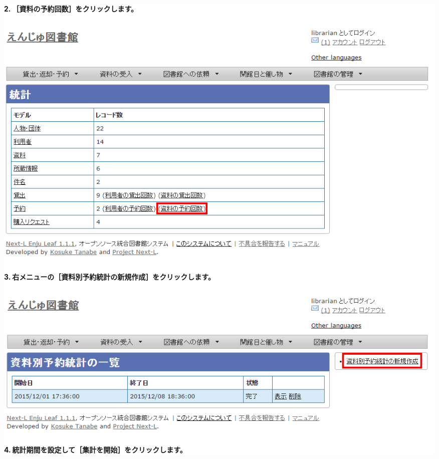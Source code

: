 #### 2. ［資料の予約回数］をクリックします。  

![資料の予約回数](../assets/images/image_operation_279_0.png)

#### 3. 右メニューの［資料別予約統計の新規作成］をクリックします。  

![資料別予約統計の新規作成](../assets/images/image_operation_279.png)

#### 4. 統計期間を設定して［集計を開始］をクリックします。  
